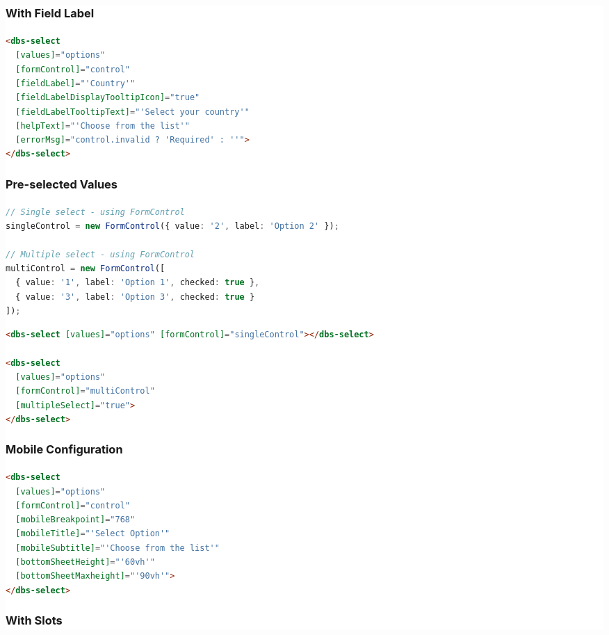 ### With Field Label

```html
<dbs-select
  [values]="options"
  [formControl]="control"
  [fieldLabel]="'Country'"
  [fieldLabelDisplayTooltipIcon]="true"
  [fieldLabelTooltipText]="'Select your country'"
  [helpText]="'Choose from the list'"
  [errorMsg]="control.invalid ? 'Required' : ''">
</dbs-select>
```

### Pre-selected Values

```typescript
// Single select - using FormControl
singleControl = new FormControl({ value: '2', label: 'Option 2' });

// Multiple select - using FormControl
multiControl = new FormControl([
  { value: '1', label: 'Option 1', checked: true },
  { value: '3', label: 'Option 3', checked: true }
]);
```

```html
<dbs-select [values]="options" [formControl]="singleControl"></dbs-select>

<dbs-select
  [values]="options"
  [formControl]="multiControl"
  [multipleSelect]="true">
</dbs-select>
```

### Mobile Configuration

```html
<dbs-select
  [values]="options"
  [formControl]="control"
  [mobileBreakpoint]="768"
  [mobileTitle]="'Select Option'"
  [mobileSubtitle]="'Choose from the list'"
  [bottomSheetHeight]="'60vh'"
  [bottomSheetMaxheight]="'90vh'">
</dbs-select>
```

### With Slots
